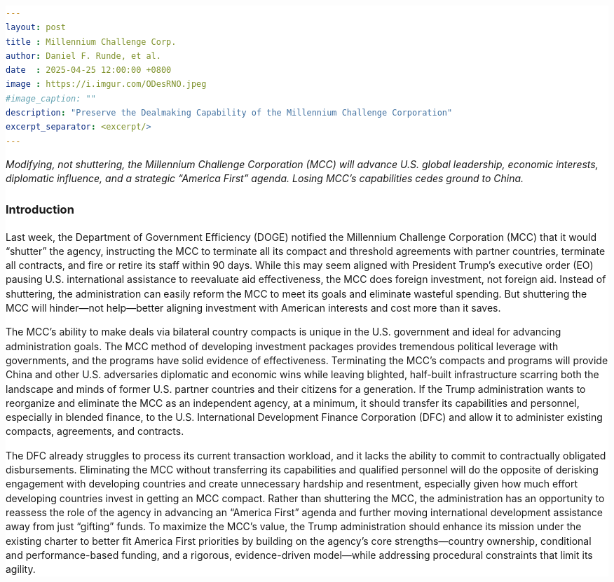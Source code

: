 ```yaml
---
layout: post
title : Millennium Challenge Corp.
author: Daniel F. Runde, et al.
date  : 2025-04-25 12:00:00 +0800
image : https://i.imgur.com/ODesRNO.jpeg
#image_caption: ""
description: "Preserve the Dealmaking Capability of the Millennium Challenge Corporation"
excerpt_separator: <excerpt/>
---
```


_Modifying, not shuttering, the Millennium Challenge Corporation (MCC) will advance U.S. global leadership, economic interests, diplomatic influence, and a strategic “America First” agenda. Losing MCC’s capabilities cedes ground to China._

<excerpt/>

### Introduction

Last week, the Department of Government Efficiency (DOGE) notified the Millennium Challenge Corporation (MCC) that it would “shutter” the agency, instructing the MCC to terminate all its compact and threshold agreements with partner countries, terminate all contracts, and fire or retire its staff within 90 days. While this may seem aligned with President Trump’s executive order (EO) pausing U.S. international assistance to reevaluate aid effectiveness, the MCC does foreign investment, not foreign aid. Instead of shuttering, the administration can easily reform the MCC to meet its goals and eliminate wasteful spending. But shuttering the MCC will hinder—not help—better aligning investment with American interests and cost more than it saves.

The MCC’s ability to make deals via bilateral country compacts is unique in the U.S. government and ideal for advancing administration goals. The MCC method of developing investment packages provides tremendous political leverage with governments, and the programs have solid evidence of effectiveness. Terminating the MCC’s compacts and programs will provide China and other U.S. adversaries diplomatic and economic wins while leaving blighted, half-built infrastructure scarring both the landscape and minds of former U.S. partner countries and their citizens for a generation. If the Trump administration wants to reorganize and eliminate the MCC as an independent agency, at a minimum, it should transfer its capabilities and personnel, especially in blended finance, to the U.S. International Development Finance Corporation (DFC) and allow it to administer existing compacts, agreements, and contracts.

The DFC already struggles to process its current transaction workload, and it lacks the ability to commit to contractually obligated disbursements. Eliminating the MCC without transferring its capabilities and qualified personnel will do the opposite of derisking engagement with developing countries and create unnecessary hardship and resentment, especially given how much effort developing countries invest in getting an MCC compact. Rather than shuttering the MCC, the administration has an opportunity to reassess the role of the agency in advancing an “America First” agenda and further moving international development assistance away from just “gifting” funds. To maximize the MCC’s value, the Trump administration should enhance its mission under the existing charter to better fit America First priorities by building on the agency’s core strengths—country ownership, conditional and performance-based funding, and a rigorous, evidence-driven model—while addressing procedural constraints that limit its agility.
